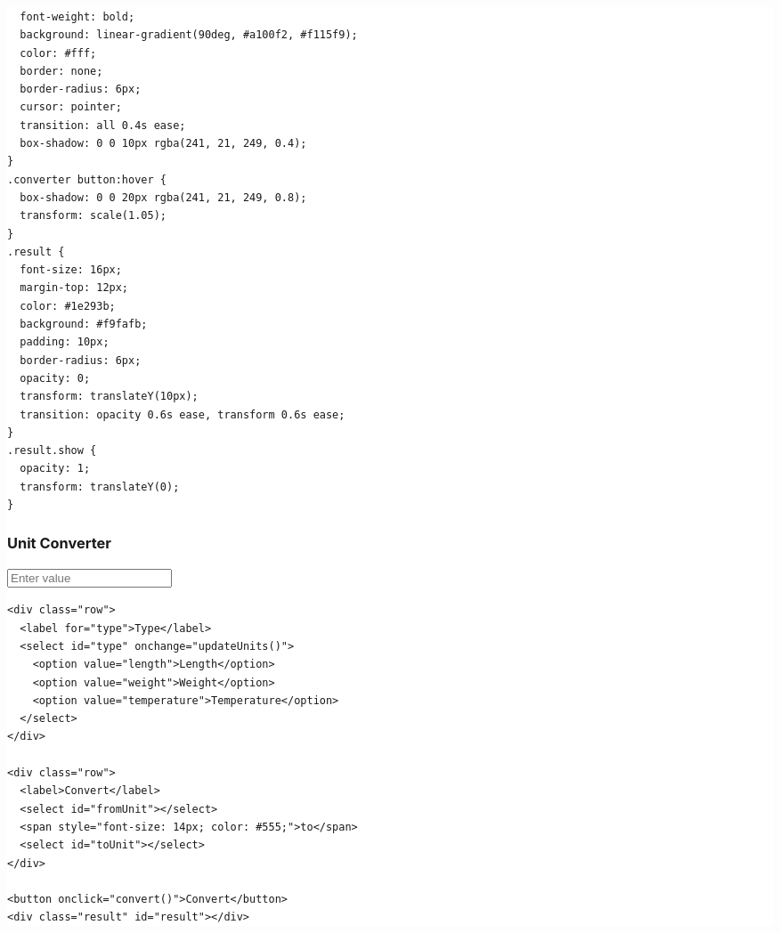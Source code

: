       font-weight: bold;
      background: linear-gradient(90deg, #a100f2, #f115f9);
      color: #fff;
      border: none;
      border-radius: 6px;
      cursor: pointer;
      transition: all 0.4s ease;
      box-shadow: 0 0 10px rgba(241, 21, 249, 0.4);
    }
    .converter button:hover {
      box-shadow: 0 0 20px rgba(241, 21, 249, 0.8);
      transform: scale(1.05);
    }
    .result {
      font-size: 16px;
      margin-top: 12px;
      color: #1e293b;
      background: #f9fafb;
      padding: 10px;
      border-radius: 6px;
      opacity: 0;
      transform: translateY(10px);
      transition: opacity 0.6s ease, transform 0.6s ease;
    }
    .result.show {
      opacity: 1;
      transform: translateY(0);
    }
  </style>
</head>
<body>
  <div class="converter">
    <h3>Unit Converter</h3>
    <input type="number" id="inputValue" placeholder="Enter value">

    <div class="row">
      <label for="type">Type</label>
      <select id="type" onchange="updateUnits()">
        <option value="length">Length</option>
        <option value="weight">Weight</option>
        <option value="temperature">Temperature</option>
      </select>
    </div>

    <div class="row">
      <label>Convert</label>
      <select id="fromUnit"></select>
      <span style="font-size: 14px; color: #555;">to</span>
      <select id="toUnit"></select>
    </div>

    <button onclick="convert()">Convert</button>
    <div class="result" id="result"></div>
  </div>
